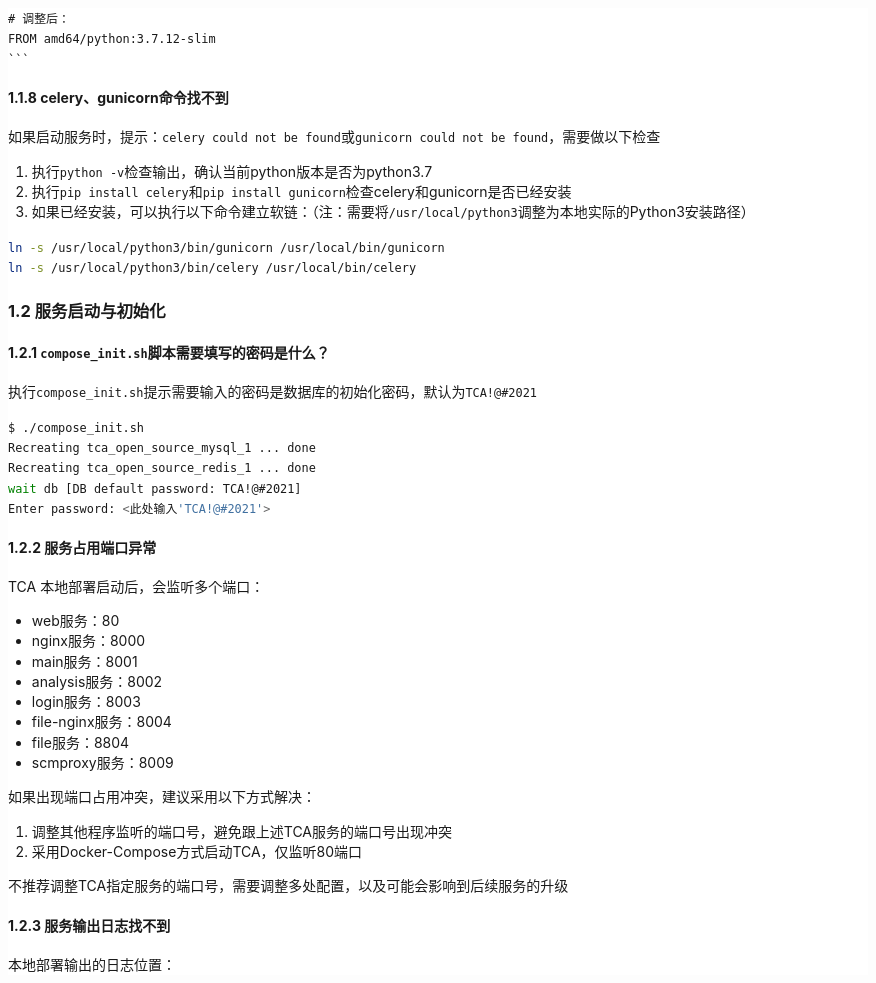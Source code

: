     # 调整后：
    FROM amd64/python:3.7.12-slim
    ```

#### 1.1.8 celery、gunicorn命令找不到

如果启动服务时，提示：``celery could not be found``或``gunicorn could not be found``，需要做以下检查

1. 执行``python -v``检查输出，确认当前python版本是否为python3.7
2. 执行``pip install celery``和``pip install gunicorn``检查celery和gunicorn是否已经安装
3. 如果已经安装，可以执行以下命令建立软链：（注：需要将``/usr/local/python3``调整为本地实际的Python3安装路径）

```bash
ln -s /usr/local/python3/bin/gunicorn /usr/local/bin/gunicorn
ln -s /usr/local/python3/bin/celery /usr/local/bin/celery
```


### 1.2 服务启动与初始化

#### 1.2.1 ``compose_init.sh``脚本需要填写的密码是什么？

执行``compose_init.sh``提示需要输入的密码是数据库的初始化密码，默认为``TCA!@#2021``

```bash
$ ./compose_init.sh
Recreating tca_open_source_mysql_1 ... done
Recreating tca_open_source_redis_1 ... done
wait db [DB default password: TCA!@#2021]
Enter password: <此处输入'TCA!@#2021'>
```

#### 1.2.2 服务占用端口异常

TCA 本地部署启动后，会监听多个端口：

- web服务：80
- nginx服务：8000
- main服务：8001
- analysis服务：8002
- login服务：8003
- file-nginx服务：8004
- file服务：8804
- scmproxy服务：8009

如果出现端口占用冲突，建议采用以下方式解决：

1. 调整其他程序监听的端口号，避免跟上述TCA服务的端口号出现冲突
2. 采用Docker-Compose方式启动TCA，仅监听80端口

不推荐调整TCA指定服务的端口号，需要调整多处配置，以及可能会影响到后续服务的升级

#### 1.2.3 服务输出日志找不到

本地部署输出的日志位置：
